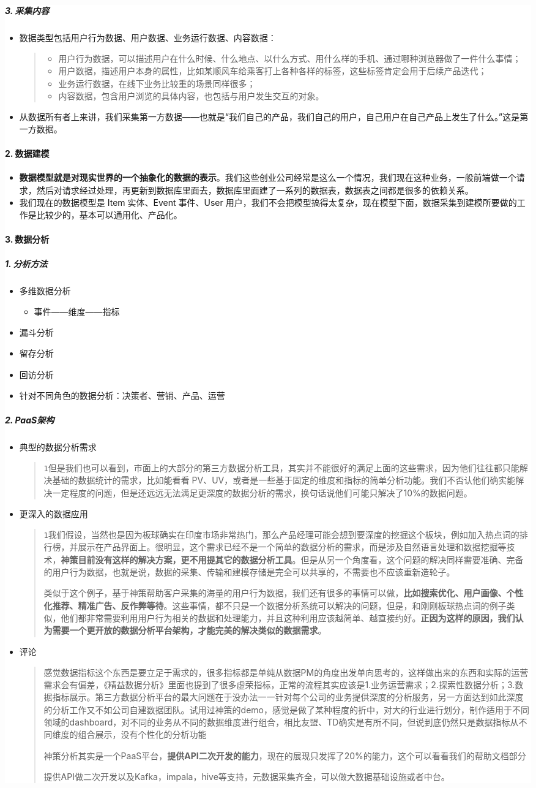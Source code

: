 ##### 3. 采集内容

- 数据类型包括用户行为数据、用户数据、业务运行数据、内容数据：

  > - 用户行为数据，可以描述用户在什么时候、什么地点、以什么方式、用什么样的手机、通过哪种浏览器做了一件什么事情；
  > - 用户数据，描述用户本身的属性，比如某顺风车给乘客打上各种各样的标签，这些标签肯定会用于后续产品迭代；
  > - 业务运行数据，在线下业务比较重的场景同样很多；
  > - 内容数据，包含用户浏览的具体内容，也包括与用户发生交互的对象。

- 从数据所有者上来讲，我们采集第一方数据——也就是“我们自己的产品，我们自己的用户，自己用户在自己产品上发生了什么。”这是第一方数据。



#### 2. 数据建模

- **数据模型就是对现实世界的一个抽象化的数据的表示**。我们这些创业公司经常是这么一个情况，我们现在这种业务，一般前端做一个请求，然后对请求经过处理，再更新到数据库里面去，数据库里面建了一系列的数据表，数据表之间都是很多的依赖关系。
- 我们现在的数据模型是 Item 实体、Event 事件、User 用户，我们不会把模型搞得太复杂，现在模型下面，数据采集到建模所要做的工作是比较少的，基本可以通用化、产品化。



#### 3. 数据分析

##### 1. 分析方法

- 多维数据分析
  - 事件——维度——指标
- 漏斗分析
- 留存分析
- 回访分析

- 针对不同角色的数据分析：决策者、营销、产品、运营

##### 2. PaaS架构

- 典型的数据分析需求

  > `1`但是我们也可以看到，市面上的大部分的第三方数据分析工具，其实并不能很好的满足上面的这些需求，因为他们往往都只能解决基础的数据统计的需求，比如能看看 PV、UV，或者是一些基于固定的维度和指标的简单分析功能。我们不否认他们确实能解决一定程度的问题，但是还远远无法满足更深度的数据分析的需求，换句话说他们可能只解决了10%的数据问题。

- 更深入的数据应用

  > `1`我们假设，当然也是因为板球确实在印度市场非常热门，那么产品经理可能会想到要深度的挖掘这个板块，例如加入热点词的排行榜，并展示在产品界面上。很明显，这个需求已经不是一个简单的数据分析的需求，而是涉及自然语言处理和数据挖掘等技术，**神策目前没有这样的解决方案，更不用提其它的数据分析工具**。但是从另一个角度看，这个问题的解决同样需要准确、完备的用户行为数据，也就是说，数据的采集、传输和建模存储是完全可以共享的，不需要也不应该重新造轮子。
  >
  > 类似于这个例子，基于神策帮助客户采集的海量的用户行为数据，我们还有很多的事情可以做，**比如搜索优化、用户画像、个性化推荐、精准广告、反作弊等待**。这些事情，都不只是一个数据分析系统可以解决的问题，但是，和刚刚板球热点词的例子类似，他们都非常需要利用用户行为相关的数据和处理能力，并且这种利用应该越简单、越直接约好。**正因为这样的原因，我们认为需要一个更开放的数据分析平台架构，才能完美的解决类似的数据需求**。

- 评论

  > 感觉数据指标这个东西是要立足于需求的，很多指标都是单纯从数据PM的角度出发单向思考的，这样做出来的东西和实际的运营需求会有偏差，《精益数据分析》里面也提到了很多虚荣指标，正常的流程其实应该是1.业务运营需求；2.探索性数据分析；3.数据指标展示。第三方数据分析平台的最大问题在于没办法一一针对每个公司的业务提供深度的分析服务，另一方面达到如此深度的分析工作又不如公司自建数据团队。试用过神策的demo，感觉是做了某种程度的折中，对大的行业进行划分，制作适用于不同领域的dashboard，对不同的业务从不同的数据维度进行组合，相比友盟、TD确实是有所不同，但说到底仍然只是数据指标从不同维度的组合展示，没有个性化的分析功能
  >
  > 神策分析其实是一个PaaS平台，**提供API二次开发的能力**，现在的展现只发挥了20%的能力，这个可以看看我们的帮助文档部分
  >
  > 提供API做二次开发以及Kafka，impala，hive等支持，元数据采集齐全，可以做大数据基础设施或者中台。
